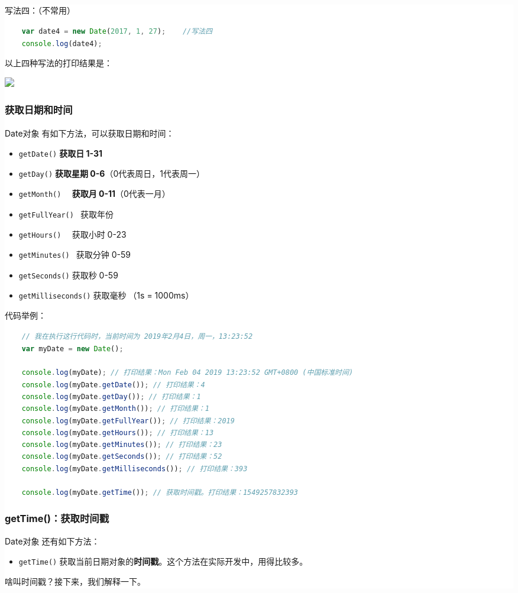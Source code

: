 写法四：（不常用）

```javascript
    var date4 = new Date(2017, 1, 27);    //写法四
    console.log(date4);
```

以上四种写法的打印结果是：

![](http://img.smyhvae.com/20180202_1040.png)

### 获取日期和时间

Date对象 有如下方法，可以获取日期和时间：

- `getDate()`                 **获取日 1-31**

- `getDay()`                 **获取星期 0-6**（0代表周日，1代表周一）

- `getMonth()  `           **获取月 0-11**（0代表一月）

- `getFullYear() `        获取年份

- `getHours()  `      获取小时 0-23

- `getMinutes() `         获取分钟 0-59

- `getSeconds()`         获取秒  0-59

- `getMilliseconds()`    获取毫秒 （1s = 1000ms）

代码举例：

```javascript
	// 我在执行这行代码时，当前时间为 2019年2月4日，周一，13:23:52
	var myDate = new Date();

	console.log(myDate); // 打印结果：Mon Feb 04 2019 13:23:52 GMT+0800 (中国标准时间)
	console.log(myDate.getDate()); // 打印结果：4
	console.log(myDate.getDay()); // 打印结果：1
	console.log(myDate.getMonth()); // 打印结果：1
	console.log(myDate.getFullYear()); // 打印结果：2019
	console.log(myDate.getHours()); // 打印结果：13
	console.log(myDate.getMinutes()); // 打印结果：23
	console.log(myDate.getSeconds()); // 打印结果：52
	console.log(myDate.getMilliseconds()); // 打印结果：393

	console.log(myDate.getTime()); // 获取时间戳。打印结果：1549257832393
```


### getTime()：获取时间戳

Date对象 还有如下方法：

- `getTime()`         获取当前日期对象的**时间戳**。这个方法在实际开发中，用得比较多。

啥叫时间戳？接下来，我们解释一下。
